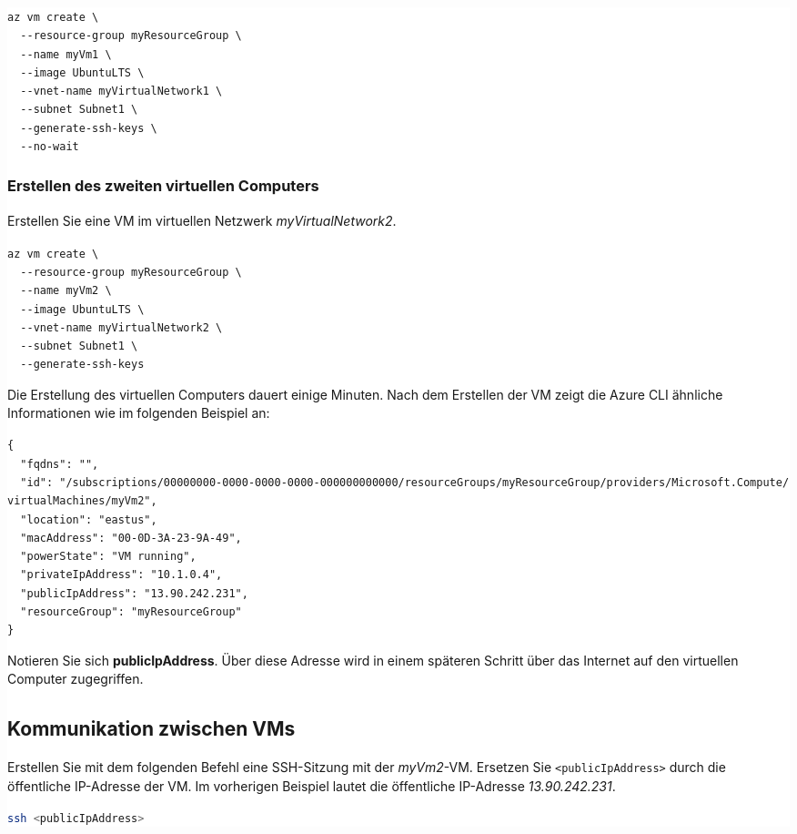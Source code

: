 ```azurecli-interactive
az vm create \
  --resource-group myResourceGroup \
  --name myVm1 \
  --image UbuntuLTS \
  --vnet-name myVirtualNetwork1 \
  --subnet Subnet1 \
  --generate-ssh-keys \
  --no-wait
```

### <a name="create-the-second-vm"></a>Erstellen des zweiten virtuellen Computers

Erstellen Sie eine VM im virtuellen Netzwerk *myVirtualNetwork2*.

```azurecli-interactive
az vm create \
  --resource-group myResourceGroup \
  --name myVm2 \
  --image UbuntuLTS \
  --vnet-name myVirtualNetwork2 \
  --subnet Subnet1 \
  --generate-ssh-keys
```

Die Erstellung des virtuellen Computers dauert einige Minuten. Nach dem Erstellen der VM zeigt die Azure CLI ähnliche Informationen wie im folgenden Beispiel an: 

```output
{
  "fqdns": "",
  "id": "/subscriptions/00000000-0000-0000-0000-000000000000/resourceGroups/myResourceGroup/providers/Microsoft.Compute/virtualMachines/myVm2",
  "location": "eastus",
  "macAddress": "00-0D-3A-23-9A-49",
  "powerState": "VM running",
  "privateIpAddress": "10.1.0.4",
  "publicIpAddress": "13.90.242.231",
  "resourceGroup": "myResourceGroup"
}
```

Notieren Sie sich **publicIpAddress**. Über diese Adresse wird in einem späteren Schritt über das Internet auf den virtuellen Computer zugegriffen.

## <a name="communicate-between-vms"></a>Kommunikation zwischen VMs

Erstellen Sie mit dem folgenden Befehl eine SSH-Sitzung mit der *myVm2*-VM. Ersetzen Sie `<publicIpAddress>` durch die öffentliche IP-Adresse der VM. Im vorherigen Beispiel lautet die öffentliche IP-Adresse *13.90.242.231*.

```bash
ssh <publicIpAddress>
```
